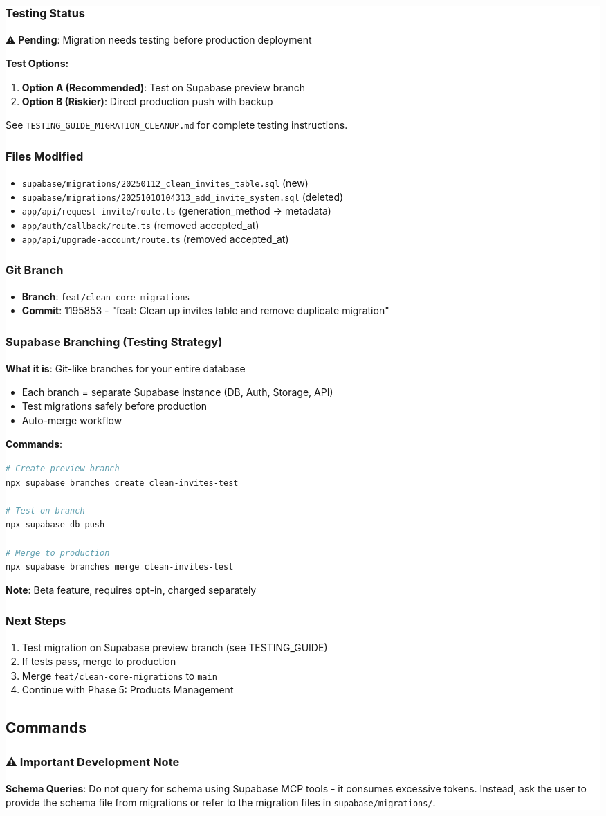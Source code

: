 ### Testing Status
⚠️ **Pending**: Migration needs testing before production deployment

**Test Options:**
1. **Option A (Recommended)**: Test on Supabase preview branch
2. **Option B (Riskier)**: Direct production push with backup

See `TESTING_GUIDE_MIGRATION_CLEANUP.md` for complete testing instructions.

### Files Modified
- `supabase/migrations/20250112_clean_invites_table.sql` (new)
- `supabase/migrations/20251010104313_add_invite_system.sql` (deleted)
- `app/api/request-invite/route.ts` (generation_method → metadata)
- `app/auth/callback/route.ts` (removed accepted_at)
- `app/api/upgrade-account/route.ts` (removed accepted_at)

### Git Branch
- **Branch**: `feat/clean-core-migrations`
- **Commit**: 1195853 - "feat: Clean up invites table and remove duplicate migration"

### Supabase Branching (Testing Strategy)
**What it is**: Git-like branches for your entire database
- Each branch = separate Supabase instance (DB, Auth, Storage, API)
- Test migrations safely before production
- Auto-merge workflow

**Commands**:
```bash
# Create preview branch
npx supabase branches create clean-invites-test

# Test on branch
npx supabase db push

# Merge to production
npx supabase branches merge clean-invites-test
```

**Note**: Beta feature, requires opt-in, charged separately

### Next Steps
1. Test migration on Supabase preview branch (see TESTING_GUIDE)
2. If tests pass, merge to production
3. Merge `feat/clean-core-migrations` to `main`
4. Continue with Phase 5: Products Management

## Commands

### ⚠️ Important Development Note
**Schema Queries**: Do not query for schema using Supabase MCP tools - it consumes excessive tokens. Instead, ask the user to provide the schema file from migrations or refer to the migration files in `supabase/migrations/`.
